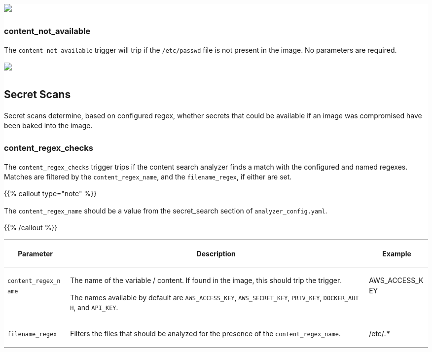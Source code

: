 <img src="/image/374670963.png" width="600" />

### content\_not\_available

The `content_not_available` trigger will trip if the `/etc/passwd` file
is not present in the image. No parameters are required.

<img src="/image/374670956.png" width="600" />

## Secret Scans

Secret scans determine, based on configured regex, whether secrets that
could be available if an image was compromised have been baked into the
image.

### content\_regex\_checks

The `content_regex_checks` trigger trips if the content search analyzer
finds a match with the configured and named regexes. Matches are
filtered by the `content_regex_name`, and the `filename_regex`, if
either are set.

{{% callout type="note" %}}

The `content_regex_name` should be a value from the secret\_search
section of `analyzer_config.yaml`.

{{% /callout %}}

<table>
<thead>
<tr class="header">
<th><p>Parameter</p></th>
<th><p>Description</p></th>
<th><p>Example</p></th>
</tr>
</thead>
<tbody>
<tr class="odd">
<td><p><code>content_regex_name</code></p></td>
<td><p>The name of the variable / content. If found in the image, this should trip the trigger.</p>
<div class="callout callout--note">
<p>The names available by default are <code>AWS_ACCESS_KEY</code>, <code>AWS_SECRET_KEY</code>, <code>PRIV_KEY</code>, <code>DOCKER_AUTH</code>, and <code>API_KEY</code>.</p>
</div></td>
<td><p>AWS_ACCESS_KEY</p></td>
</tr>
<tr class="even">
<td><p><code>filename_regex</code></p></td>
<td><p>Filters the files that should be analyzed for the presence of the <code>content_regex_name</code>.</p></td>
<td><p>/etc/.*</p></td>
</tr>
</tbody>
</table>
